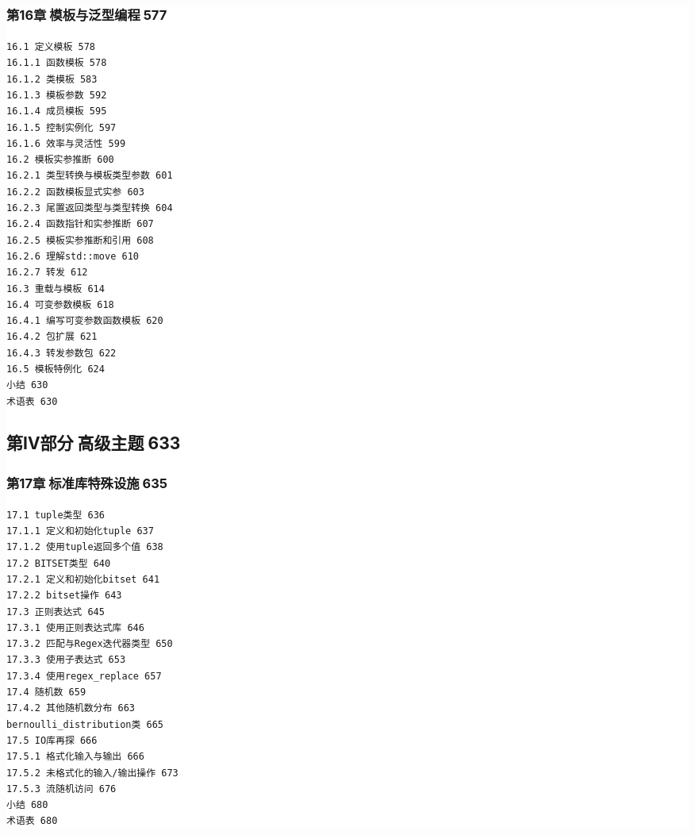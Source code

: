 ### 第16章 模板与泛型编程 577

	16.1 定义模板 578
	16.1.1 函数模板 578
	16.1.2 类模板 583
	16.1.3 模板参数 592
	16.1.4 成员模板 595
	16.1.5 控制实例化 597
	16.1.6 效率与灵活性 599
	16.2 模板实参推断 600
	16.2.1 类型转换与模板类型参数 601
	16.2.2 函数模板显式实参 603
	16.2.3 尾置返回类型与类型转换 604
	16.2.4 函数指针和实参推断 607
	16.2.5 模板实参推断和引用 608
	16.2.6 理解std::move 610
	16.2.7 转发 612
	16.3 重载与模板 614
	16.4 可变参数模板 618
	16.4.1 编写可变参数函数模板 620
	16.4.2 包扩展 621
	16.4.3 转发参数包 622
	16.5 模板特例化 624
	小结 630
	术语表 630

## 第Ⅳ部分 高级主题 633


### 第17章 标准库特殊设施 635

	17.1 tuple类型 636
	17.1.1 定义和初始化tuple 637
	17.1.2 使用tuple返回多个值 638
	17.2 BITSET类型 640
	17.2.1 定义和初始化bitset 641
	17.2.2 bitset操作 643
	17.3 正则表达式 645
	17.3.1 使用正则表达式库 646
	17.3.2 匹配与Regex迭代器类型 650
	17.3.3 使用子表达式 653
	17.3.4 使用regex_replace 657
	17.4 随机数 659
	17.4.2 其他随机数分布 663
	bernoulli_distribution类 665
	17.5 IO库再探 666
	17.5.1 格式化输入与输出 666
	17.5.2 未格式化的输入/输出操作 673
	17.5.3 流随机访问 676
	小结 680
	术语表 680
